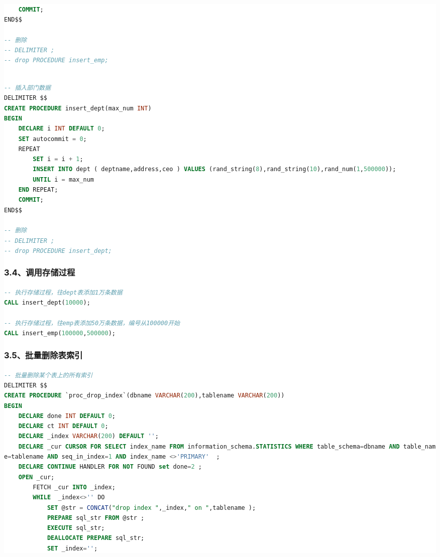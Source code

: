 ```sql
	COMMIT;  
END$$
 
-- 删除
-- DELIMITER ;
-- drop PROCEDURE insert_emp;
```



```sql

-- 插入部门数据
DELIMITER $$
CREATE PROCEDURE insert_dept(max_num INT)
BEGIN  
	DECLARE i INT DEFAULT 0;   
	SET autocommit = 0;    
	REPEAT  
		SET i = i + 1;  
		INSERT INTO dept ( deptname,address,ceo ) VALUES (rand_string(8),rand_string(10),rand_num(1,500000));  
		UNTIL i = max_num  
	END REPEAT;  
	COMMIT;  
END$$
 
-- 删除
-- DELIMITER ;
-- drop PROCEDURE insert_dept;
```



### 3.4、调用存储过程

```sql
-- 执行存储过程，往dept表添加1万条数据
CALL insert_dept(10000); 

-- 执行存储过程，往emp表添加50万条数据，编号从100000开始
CALL insert_emp(100000,500000); 
```



### 3.5、批量删除表索引

```sql
-- 批量删除某个表上的所有索引
DELIMITER $$
CREATE PROCEDURE `proc_drop_index`(dbname VARCHAR(200),tablename VARCHAR(200))
BEGIN
	DECLARE done INT DEFAULT 0;
	DECLARE ct INT DEFAULT 0;
	DECLARE _index VARCHAR(200) DEFAULT '';
	DECLARE _cur CURSOR FOR SELECT index_name FROM information_schema.STATISTICS WHERE table_schema=dbname AND table_name=tablename AND seq_in_index=1 AND index_name <>'PRIMARY'  ;
	DECLARE CONTINUE HANDLER FOR NOT FOUND set done=2 ;      
	OPEN _cur;
		FETCH _cur INTO _index;
		WHILE  _index<>'' DO 
			SET @str = CONCAT("drop index ",_index," on ",tablename ); 
			PREPARE sql_str FROM @str ;
			EXECUTE sql_str;
			DEALLOCATE PREPARE sql_str;
			SET _index=''; 
```